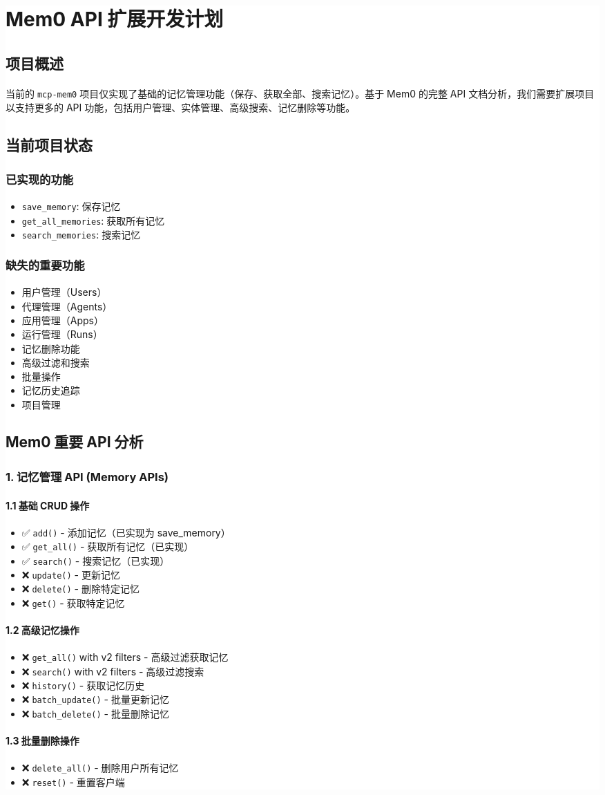 # Mem0 API 扩展开发计划

## 项目概述

当前的 `mcp-mem0` 项目仅实现了基础的记忆管理功能（保存、获取全部、搜索记忆）。基于 Mem0 的完整 API 文档分析，我们需要扩展项目以支持更多的 API 功能，包括用户管理、实体管理、高级搜索、记忆删除等功能。

## 当前项目状态

### 已实现的功能
- `save_memory`: 保存记忆
- `get_all_memories`: 获取所有记忆
- `search_memories`: 搜索记忆

### 缺失的重要功能
- 用户管理（Users）
- 代理管理（Agents）
- 应用管理（Apps）
- 运行管理（Runs）
- 记忆删除功能
- 高级过滤和搜索
- 批量操作
- 记忆历史追踪
- 项目管理

## Mem0 重要 API 分析

### 1. 记忆管理 API (Memory APIs)

#### 1.1 基础 CRUD 操作
- ✅ `add()` - 添加记忆（已实现为 save_memory）
- ✅ `get_all()` - 获取所有记忆（已实现）
- ✅ `search()` - 搜索记忆（已实现）
- ❌ `update()` - 更新记忆
- ❌ `delete()` - 删除特定记忆
- ❌ `get()` - 获取特定记忆

#### 1.2 高级记忆操作
- ❌ `get_all()` with v2 filters - 高级过滤获取记忆
- ❌ `search()` with v2 filters - 高级过滤搜索
- ❌ `history()` - 获取记忆历史
- ❌ `batch_update()` - 批量更新记忆
- ❌ `batch_delete()` - 批量删除记忆

#### 1.3 批量删除操作
- ❌ `delete_all()` - 删除用户所有记忆
- ❌ `reset()` - 重置客户端
